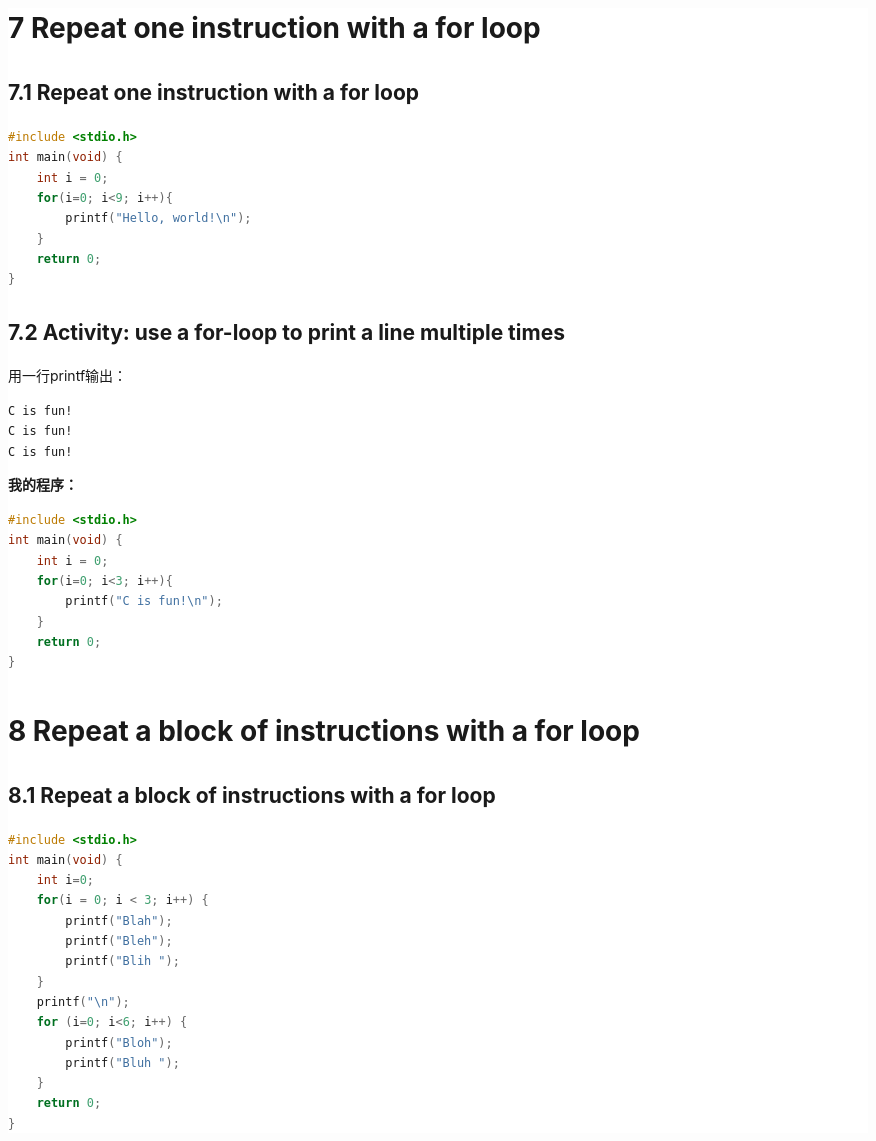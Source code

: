 

# 7 Repeat one instruction with a for loop

## 7.1 Repeat one instruction with a for loop

```c
#include <stdio.h>
int main(void) {
    int i = 0;
    for(i=0; i<9; i++){
        printf("Hello, world!\n");
    }
    return 0;
}
```



## 7.2 Activity: use a for-loop to print a line multiple times

用一行printf输出：

```
C is fun!
C is fun!
C is fun!
```



**我的程序：**

```c
#include <stdio.h>
int main(void) {
    int i = 0;
    for(i=0; i<3; i++){
        printf("C is fun!\n");
    }
    return 0;
}
```



# 8 Repeat a block of instructions with a for loop

## 8.1 Repeat a block of instructions with a for loop

```c
#include <stdio.h>
int main(void) {
    int i=0;
    for(i = 0; i < 3; i++) {
        printf("Blah");
        printf("Bleh");
        printf("Blih ");
    }
    printf("\n");
    for (i=0; i<6; i++) {
        printf("Bloh");
        printf("Bluh ");
    }
    return 0;
}
```
